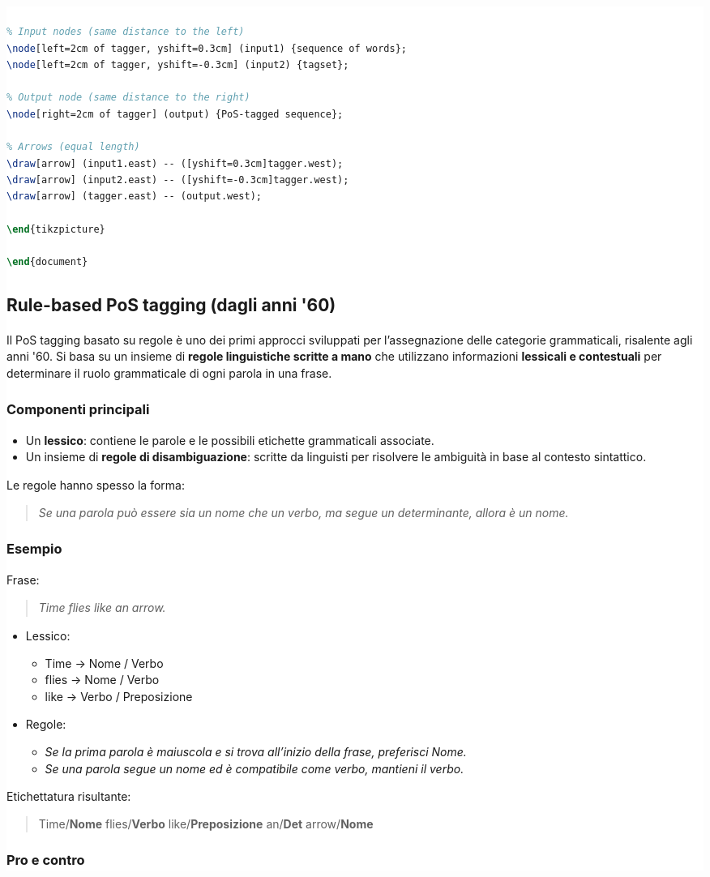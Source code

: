 ```tikz

% Input nodes (same distance to the left)
\node[left=2cm of tagger, yshift=0.3cm] (input1) {sequence of words};
\node[left=2cm of tagger, yshift=-0.3cm] (input2) {tagset};

% Output node (same distance to the right)
\node[right=2cm of tagger] (output) {PoS-tagged sequence};

% Arrows (equal length)
\draw[arrow] (input1.east) -- ([yshift=0.3cm]tagger.west);
\draw[arrow] (input2.east) -- ([yshift=-0.3cm]tagger.west);
\draw[arrow] (tagger.east) -- (output.west);

\end{tikzpicture}

\end{document}
```

## Rule-based PoS tagging (dagli anni '60)

Il PoS tagging basato su regole è uno dei primi approcci sviluppati per l’assegnazione delle categorie grammaticali, risalente agli anni '60. Si basa su un insieme di **regole linguistiche scritte a mano** che utilizzano informazioni **lessicali e contestuali** per determinare il ruolo grammaticale di ogni parola in una frase.

### Componenti principali

- Un **lessico**: contiene le parole e le possibili etichette grammaticali associate.
- Un insieme di **regole di disambiguazione**: scritte da linguisti per risolvere le ambiguità in base al contesto sintattico.

Le regole hanno spesso la forma:
> *Se una parola può essere sia un nome che un verbo, ma segue un determinante, allora è un nome.*

### Esempio

Frase:
> *Time flies like an arrow.*

- Lessico:
  - Time → Nome / Verbo  
  - flies → Nome / Verbo  
  - like → Verbo / Preposizione  

- Regole:
  - *Se la prima parola è maiuscola e si trova all’inizio della frase, preferisci Nome.*
  - *Se una parola segue un nome ed è compatibile come verbo, mantieni il verbo.*

Etichettatura risultante:
> Time/**Nome** flies/**Verbo** like/**Preposizione** an/**Det** arrow/**Nome**

### Pro e contro
